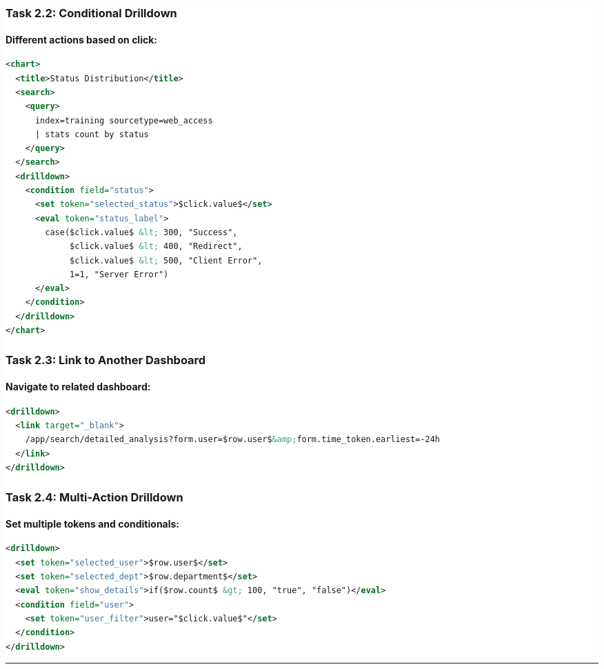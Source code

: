 ### Task 2.2: Conditional Drilldown

**Different actions based on click:**
```xml
<chart>
  <title>Status Distribution</title>
  <search>
    <query>
      index=training sourcetype=web_access
      | stats count by status
    </query>
  </search>
  <drilldown>
    <condition field="status">
      <set token="selected_status">$click.value$</set>
      <eval token="status_label">
        case($click.value$ &lt; 300, "Success",
             $click.value$ &lt; 400, "Redirect",
             $click.value$ &lt; 500, "Client Error",
             1=1, "Server Error")
      </eval>
    </condition>
  </drilldown>
</chart>
```

### Task 2.3: Link to Another Dashboard

**Navigate to related dashboard:**
```xml
<drilldown>
  <link target="_blank">
    /app/search/detailed_analysis?form.user=$row.user$&amp;form.time_token.earliest=-24h
  </link>
</drilldown>
```

### Task 2.4: Multi-Action Drilldown

**Set multiple tokens and conditionals:**
```xml
<drilldown>
  <set token="selected_user">$row.user$</set>
  <set token="selected_dept">$row.department$</set>
  <eval token="show_details">if($row.count$ &gt; 100, "true", "false")</eval>
  <condition field="user">
    <set token="user_filter">user="$click.value$"</set>
  </condition>
</drilldown>
```

---
